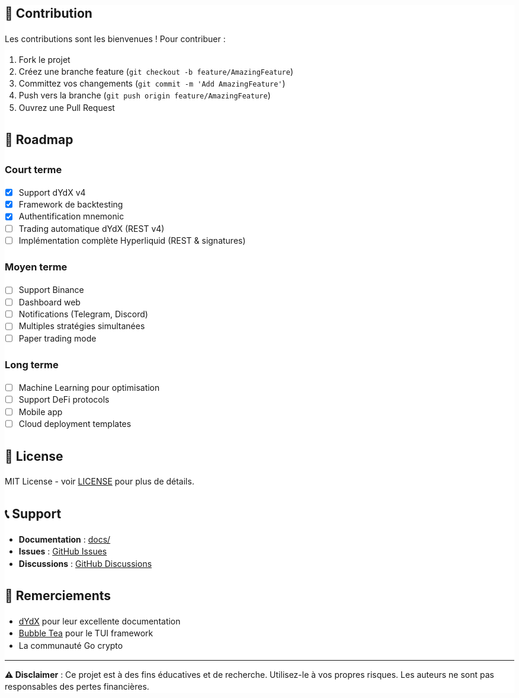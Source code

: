 
## 🤝 Contribution

Les contributions sont les bienvenues ! Pour contribuer :

1. Fork le projet
2. Créez une branche feature (`git checkout -b feature/AmazingFeature`)
3. Committez vos changements (`git commit -m 'Add AmazingFeature'`)
4. Push vers la branche (`git push origin feature/AmazingFeature`)
5. Ouvrez une Pull Request

## 📝 Roadmap

### Court terme

- [x] Support dYdX v4
- [x] Framework de backtesting
- [x] Authentification mnemonic
- [ ] Trading automatique dYdX (REST v4)
- [ ] Implémentation complète Hyperliquid (REST & signatures)

### Moyen terme

- [ ] Support Binance
- [ ] Dashboard web
- [ ] Notifications (Telegram, Discord)
- [ ] Multiples stratégies simultanées
- [ ] Paper trading mode

### Long terme

- [ ] Machine Learning pour optimisation
- [ ] Support DeFi protocols
- [ ] Mobile app
- [ ] Cloud deployment templates

## 📜 License

MIT License - voir [LICENSE](LICENSE) pour plus de détails.

## 📞 Support

- **Documentation** : [docs/](docs/)
- **Issues** : [GitHub Issues](https://github.com/guyghost/constantine/issues)
- **Discussions** : [GitHub Discussions](https://github.com/guyghost/constantine/discussions)

## 🙏 Remerciements

- [dYdX](https://dydx.exchange/) pour leur excellente documentation
- [Bubble Tea](https://github.com/charmbracelet/bubbletea) pour le TUI framework
- La communauté Go crypto

---

**⚠️ Disclaimer** : Ce projet est à des fins éducatives et de recherche. Utilisez-le à vos propres risques. Les auteurs ne sont pas responsables des pertes financières.
